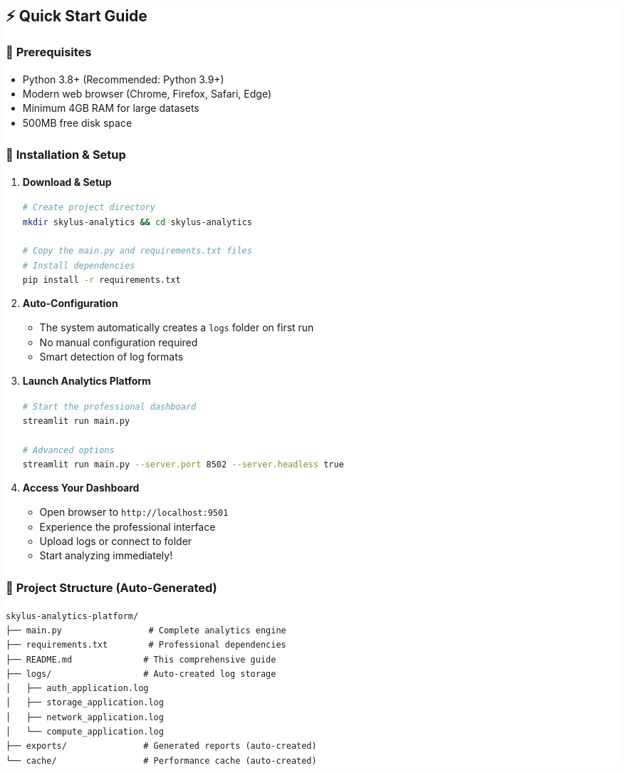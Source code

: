 ## ⚡ **Quick Start Guide**

### 🔧 **Prerequisites**
- Python 3.8+ (Recommended: Python 3.9+)
- Modern web browser (Chrome, Firefox, Safari, Edge)
- Minimum 4GB RAM for large datasets
- 500MB free disk space

### 🚀 **Installation & Setup**

1. **Download & Setup**
   ```bash
   # Create project directory
   mkdir skylus-analytics && cd skylus-analytics
   
   # Copy the main.py and requirements.txt files
   # Install dependencies
   pip install -r requirements.txt
   ```

2. **Auto-Configuration**
   - The system automatically creates a `logs` folder on first run
   - No manual configuration required
   - Smart detection of log formats

3. **Launch Analytics Platform**
   ```bash
   # Start the professional dashboard
   streamlit run main.py
   
   # Advanced options
   streamlit run main.py --server.port 8502 --server.headless true
   ```

4. **Access Your Dashboard**
   - Open browser to `http://localhost:9501`
   - Experience the professional interface
   - Upload logs or connect to folder
   - Start analyzing immediately!

### 📁 **Project Structure (Auto-Generated)**

```
skylus-analytics-platform/
├── main.py                 # Complete analytics engine
├── requirements.txt        # Professional dependencies
├── README.md              # This comprehensive guide
├── logs/                  # Auto-created log storage
│   ├── auth_application.log
│   ├── storage_application.log
│   ├── network_application.log
│   └── compute_application.log
├── exports/               # Generated reports (auto-created)
└── cache/                 # Performance cache (auto-created)
```
